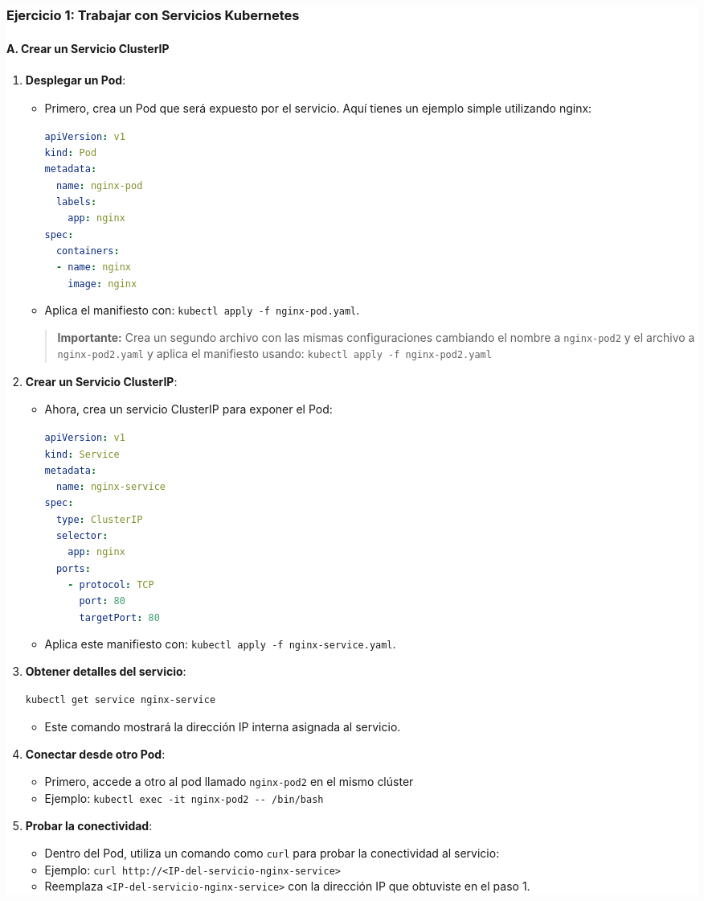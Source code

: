 ### Ejercicio 1: Trabajar con Servicios Kubernetes

#### A. Crear un Servicio ClusterIP

1. **Desplegar un Pod**:
   - Primero, crea un Pod que será expuesto por el servicio. Aquí tienes un ejemplo simple utilizando nginx:
     ```yaml
     apiVersion: v1
     kind: Pod
     metadata:
       name: nginx-pod
       labels:
         app: nginx
     spec:
       containers:
       - name: nginx
         image: nginx
     ```
   - Aplica el manifiesto con: `kubectl apply -f nginx-pod.yaml`.
   >**Importante:** Crea un segundo archivo con las mismas configuraciones cambiando el nombre a `nginx-pod2` y el archivo a `nginx-pod2.yaml` y aplica el manifiesto usando: `kubectl apply -f nginx-pod2.yaml`

2. **Crear un Servicio ClusterIP**:
   - Ahora, crea un servicio ClusterIP para exponer el Pod:
     ```yaml
     apiVersion: v1
     kind: Service
     metadata:
       name: nginx-service
     spec:
       type: ClusterIP
       selector:
         app: nginx
       ports:
         - protocol: TCP
           port: 80
           targetPort: 80
     ```
   - Aplica este manifiesto con: `kubectl apply -f nginx-service.yaml`.

3. **Obtener detalles del servicio**:
   ```bash
   kubectl get service nginx-service
   ```
   - Este comando mostrará la dirección IP interna asignada al servicio.

4. **Conectar desde otro Pod**:
   - Primero, accede a otro al pod llamado `nginx-pod2` en el mismo clúster 
   - Ejemplo: `kubectl exec -it nginx-pod2 -- /bin/bash`

5. **Probar la conectividad**:
   - Dentro del Pod, utiliza un comando como `curl` para probar la conectividad al servicio:
   - Ejemplo: `curl http://<IP-del-servicio-nginx-service>`
   - Reemplaza `<IP-del-servicio-nginx-service>` con la dirección IP que obtuviste en el paso 1.
